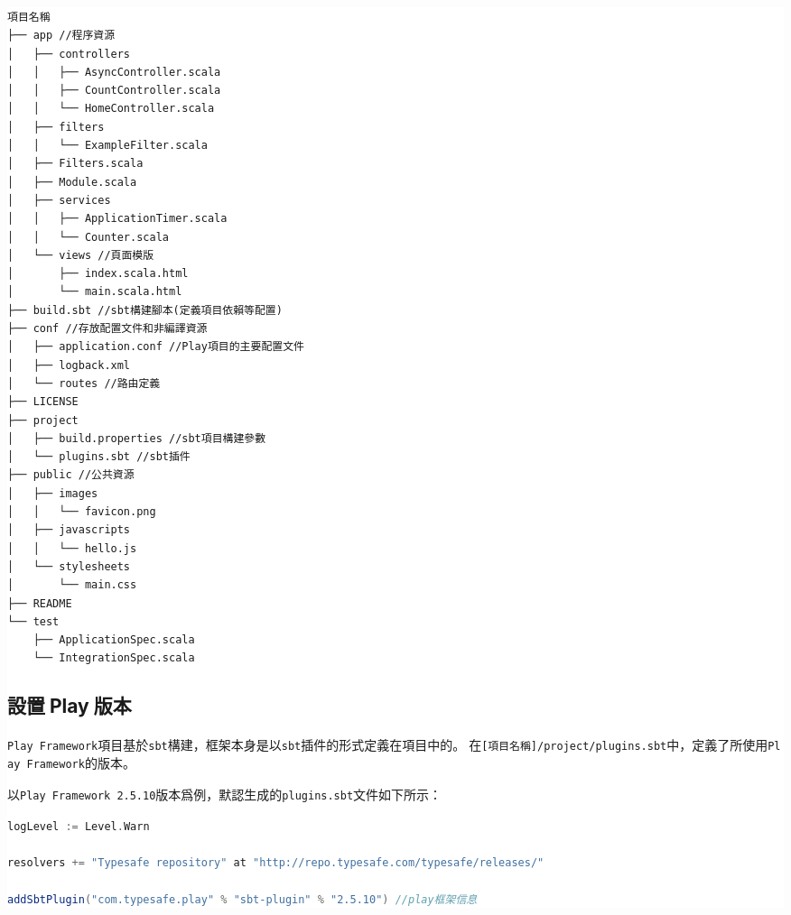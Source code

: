 ```
項目名稱
├── app //程序資源
│   ├── controllers
│   │   ├── AsyncController.scala
│   │   ├── CountController.scala
│   │   └── HomeController.scala
│   ├── filters
│   │   └── ExampleFilter.scala
│   ├── Filters.scala
│   ├── Module.scala
│   ├── services
│   │   ├── ApplicationTimer.scala
│   │   └── Counter.scala
│   └── views //頁面模版
│       ├── index.scala.html
│       └── main.scala.html
├── build.sbt //sbt構建腳本(定義項目依賴等配置)
├── conf //存放配置文件和非編譯資源
│   ├── application.conf //Play項目的主要配置文件
│   ├── logback.xml
│   └── routes //路由定義
├── LICENSE
├── project
│   ├── build.properties //sbt項目構建參數
│   └── plugins.sbt //sbt插件
├── public //公共資源
│   ├── images
│   │   └── favicon.png
│   ├── javascripts
│   │   └── hello.js
│   └── stylesheets
│       └── main.css
├── README
└── test
    ├── ApplicationSpec.scala
    └── IntegrationSpec.scala
```

## 設置 Play 版本
`Play Framework`項目基於`sbt`構建，框架本身是以`sbt`插件的形式定義在項目中的。
在`[項目名稱]/project/plugins.sbt`中，定義了所使用`Play Framework`的版本。

以`Play Framework 2.5.10`版本爲例，默認生成的`plugins.sbt`文件如下所示：

```scala
logLevel := Level.Warn

resolvers += "Typesafe repository" at "http://repo.typesafe.com/typesafe/releases/"

addSbtPlugin("com.typesafe.play" % "sbt-plugin" % "2.5.10") //play框架信息
```

